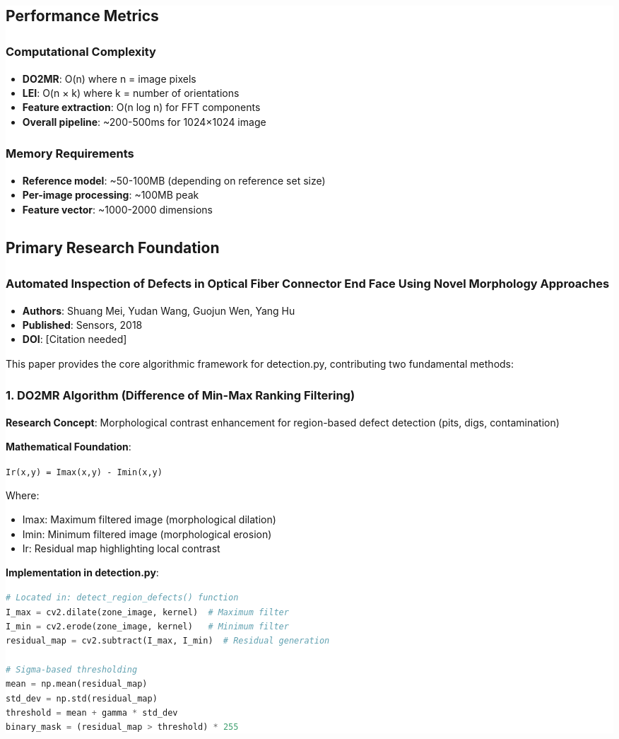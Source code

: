 ```python
```

## Performance Metrics

### Computational Complexity
- **DO2MR**: O(n) where n = image pixels
- **LEI**: O(n × k) where k = number of orientations
- **Feature extraction**: O(n log n) for FFT components
- **Overall pipeline**: ~200-500ms for 1024×1024 image

### Memory Requirements
- **Reference model**: ~50-100MB (depending on reference set size)
- **Per-image processing**: ~100MB peak
- **Feature vector**: ~1000-2000 dimensions

## Primary Research Foundation

### Automated Inspection of Defects in Optical Fiber Connector End Face Using Novel Morphology Approaches
- **Authors**: Shuang Mei, Yudan Wang, Guojun Wen, Yang Hu
- **Published**: Sensors, 2018
- **DOI**: [Citation needed]

This paper provides the core algorithmic framework for detection.py, contributing two fundamental methods:

### 1. DO2MR Algorithm (Difference of Min-Max Ranking Filtering)
**Research Concept**: Morphological contrast enhancement for region-based defect detection (pits, digs, contamination)

**Mathematical Foundation**:
```
Ir(x,y) = Imax(x,y) - Imin(x,y)
```
Where:
- Imax: Maximum filtered image (morphological dilation)
- Imin: Minimum filtered image (morphological erosion)
- Ir: Residual map highlighting local contrast

**Implementation in detection.py**:
```python
# Located in: detect_region_defects() function
I_max = cv2.dilate(zone_image, kernel)  # Maximum filter
I_min = cv2.erode(zone_image, kernel)   # Minimum filter
residual_map = cv2.subtract(I_max, I_min)  # Residual generation

# Sigma-based thresholding
mean = np.mean(residual_map)
std_dev = np.std(residual_map)
threshold = mean + gamma * std_dev
binary_mask = (residual_map > threshold) * 255
```
